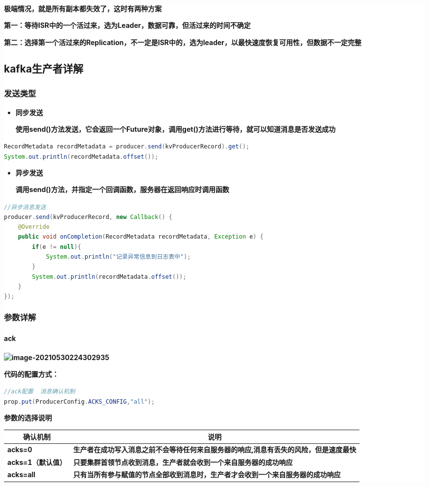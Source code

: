 

**极端情况，就是所有副本都失效了，这时有两种方案**

**第一：等待ISR中的一个活过来，选为Leader，数据可靠，但活过来的时间不确定**

**第二：选择第一个活过来的Replication，不一定是ISR中的，选为leader，以最快速度恢复可用性，但数据不一定完整**

## **kafka生产者详解** 

### **发送类型**

- **同步发送**

  **使用send()方法发送，它会返回一个Future对象，调用get()方法进行等待，就可以知道消息是否发送成功**

```java
RecordMetadata recordMetadata = producer.send(kvProducerRecord).get();
System.out.println(recordMetadata.offset());
```

- **异步发送**

  **调用send()方法，并指定一个回调函数，服务器在返回响应时调用函数**

```java
//异步消息发送
producer.send(kvProducerRecord, new Callback() {
    @Override
    public void onCompletion(RecordMetadata recordMetadata, Exception e) {
        if(e != null){
            System.out.println("记录异常信息到日志表中");
        }
        System.out.println(recordMetadata.offset());
    }
});
```

### **参数详解**

#### **ack**

**![image-20210530224302935](D:/BaiduNetdiskDownload/3、黑马程序员Java微服务项目《黑马头条》/Day01/3、黑马程序员Java微服务项目《黑马头条》/day06-kafka及异步通知文章上下架/讲义/kafka及异步通知文章上下架.assets/image-20210530224302935.png)**

**代码的配置方式：**

```java
//ack配置  消息确认机制
prop.put(ProducerConfig.ACKS_CONFIG,"all");
```

**参数的选择说明**

| **确认机制**         | **说明**                                                     |
| -------------------- | ------------------------------------------------------------ |
| **acks=0**           | **生产者在成功写入消息之前不会等待任何来自服务器的响应,消息有丢失的风险，但是速度最快** |
| **acks=1（默认值）** | **只要集群首领节点收到消息，生产者就会收到一个来自服务器的成功响应** |
| **acks=all**         | **只有当所有参与赋值的节点全部收到消息时，生产者才会收到一个来自服务器的成功响应** |
